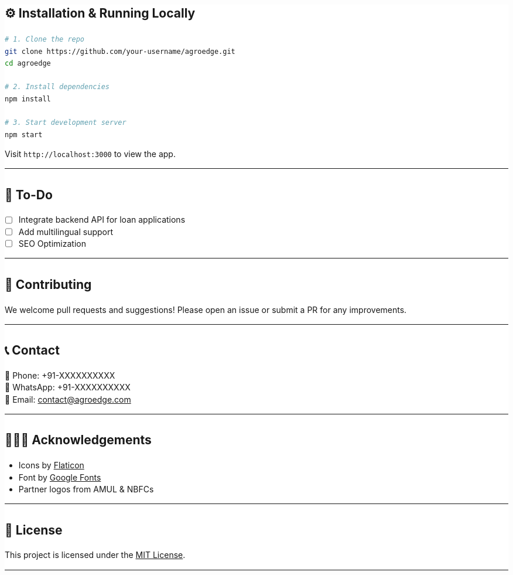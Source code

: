 
## ⚙️ Installation & Running Locally

```bash
# 1. Clone the repo
git clone https://github.com/your-username/agroedge.git
cd agroedge

# 2. Install dependencies
npm install

# 3. Start development server
npm start
```

Visit `http://localhost:3000` to view the app.

---

## 📌 To-Do

- [ ] Integrate backend API for loan applications
- [ ] Add multilingual support
- [ ] SEO Optimization

---

## 🙌 Contributing

We welcome pull requests and suggestions! Please open an issue or submit a PR for any improvements.

---

## 📞 Contact

📱 Phone: +91-XXXXXXXXXX  
💬 WhatsApp: +91-XXXXXXXXXX  
📧 Email: contact@agroedge.com

---

## 🧑‍🤝‍🧑 Acknowledgements

- Icons by [Flaticon](https://www.flaticon.com)
- Font by [Google Fonts](https://fonts.google.com)
- Partner logos from AMUL & NBFCs

---

## 📃 License

This project is licensed under the [MIT License](LICENSE).

---